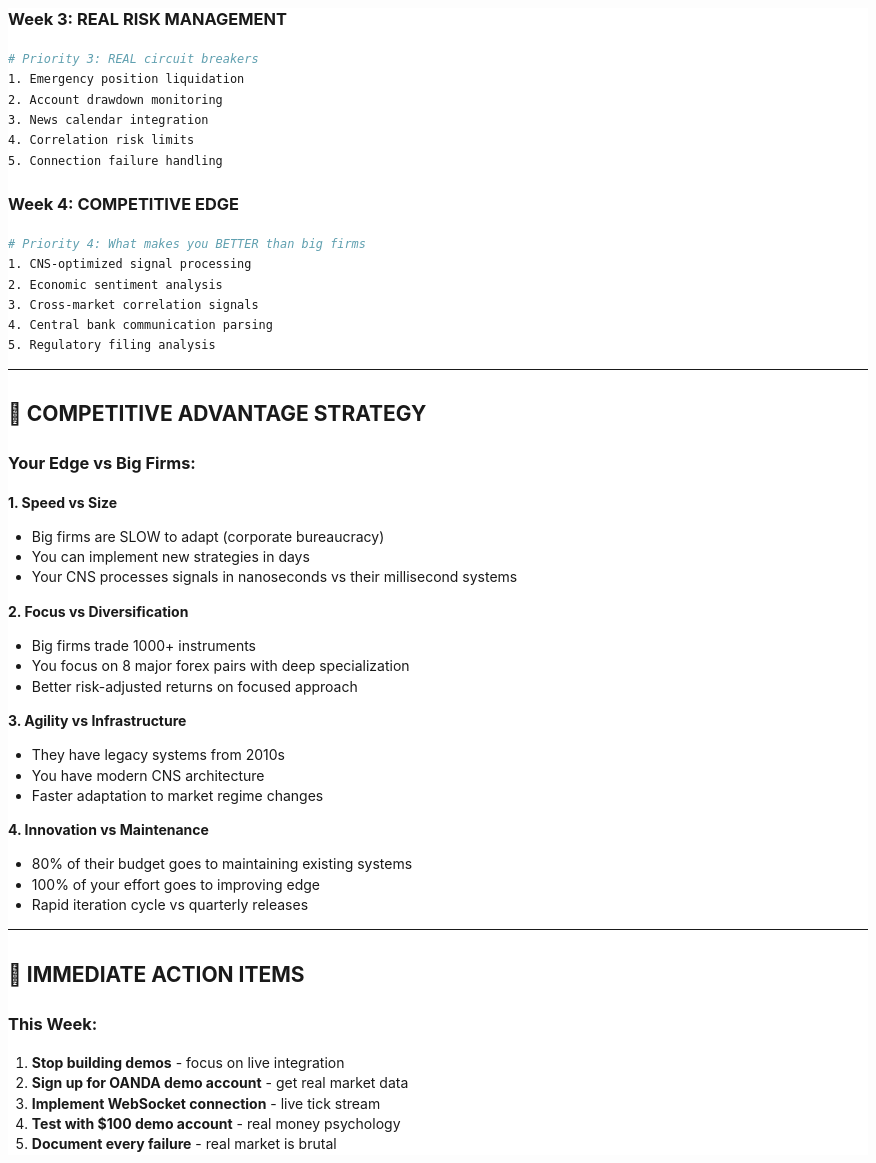 ### Week 3: REAL RISK MANAGEMENT
```bash
# Priority 3: REAL circuit breakers
1. Emergency position liquidation
2. Account drawdown monitoring  
3. News calendar integration
4. Correlation risk limits
5. Connection failure handling
```

### Week 4: COMPETITIVE EDGE
```bash
# Priority 4: What makes you BETTER than big firms
1. CNS-optimized signal processing
2. Economic sentiment analysis
3. Cross-market correlation signals
4. Central bank communication parsing
5. Regulatory filing analysis
```

---

## 🎯 COMPETITIVE ADVANTAGE STRATEGY

### Your Edge vs Big Firms:

**1. Speed vs Size**
- Big firms are SLOW to adapt (corporate bureaucracy)
- You can implement new strategies in days
- Your CNS processes signals in nanoseconds vs their millisecond systems

**2. Focus vs Diversification**  
- Big firms trade 1000+ instruments
- You focus on 8 major forex pairs with deep specialization
- Better risk-adjusted returns on focused approach

**3. Agility vs Infrastructure**
- They have legacy systems from 2010s
- You have modern CNS architecture
- Faster adaptation to market regime changes

**4. Innovation vs Maintenance**
- 80% of their budget goes to maintaining existing systems
- 100% of your effort goes to improving edge
- Rapid iteration cycle vs quarterly releases

---

## 🚨 IMMEDIATE ACTION ITEMS

### This Week:
1. **Stop building demos** - focus on live integration
2. **Sign up for OANDA demo account** - get real market data
3. **Implement WebSocket connection** - live tick stream
4. **Test with $100 demo account** - real money psychology
5. **Document every failure** - real market is brutal
